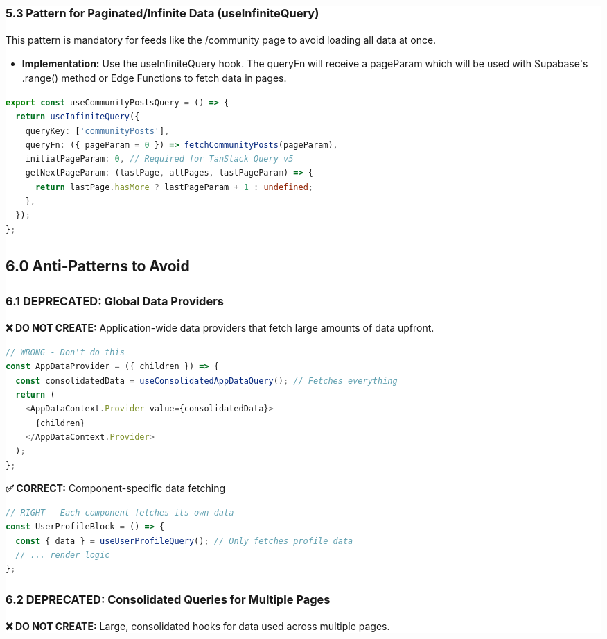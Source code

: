 ### **5.3 Pattern for Paginated/Infinite Data (useInfiniteQuery)**

This pattern is mandatory for feeds like the /community page to avoid loading all data at once.

* **Implementation:** Use the useInfiniteQuery hook. The queryFn will receive a pageParam which will be used with Supabase's .range() method or Edge Functions to fetch data in pages.

```typescript
export const useCommunityPostsQuery = () => {
  return useInfiniteQuery({
    queryKey: ['communityPosts'],
    queryFn: ({ pageParam = 0 }) => fetchCommunityPosts(pageParam),
    initialPageParam: 0, // Required for TanStack Query v5
    getNextPageParam: (lastPage, allPages, lastPageParam) => {
      return lastPage.hasMore ? lastPageParam + 1 : undefined;
    },
  });
};
```

## **6.0 Anti-Patterns to Avoid**

### **6.1 DEPRECATED: Global Data Providers**

**❌ DO NOT CREATE:** Application-wide data providers that fetch large amounts of data upfront.

```typescript
// WRONG - Don't do this
const AppDataProvider = ({ children }) => {
  const consolidatedData = useConsolidatedAppDataQuery(); // Fetches everything
  return (
    <AppDataContext.Provider value={consolidatedData}>
      {children}
    </AppDataContext.Provider>
  );
};
```

**✅ CORRECT:** Component-specific data fetching

```typescript
// RIGHT - Each component fetches its own data
const UserProfileBlock = () => {
  const { data } = useUserProfileQuery(); // Only fetches profile data
  // ... render logic
};
```

### **6.2 DEPRECATED: Consolidated Queries for Multiple Pages**

**❌ DO NOT CREATE:** Large, consolidated hooks for data used across multiple pages.
